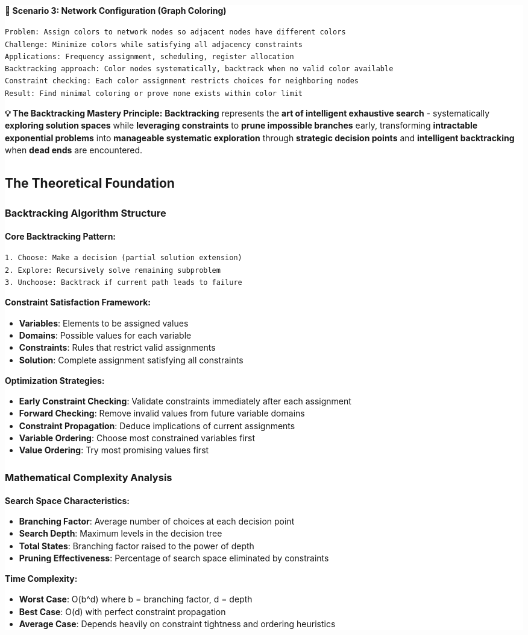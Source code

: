 **🎨 Scenario 3: Network Configuration (Graph Coloring)**
```
Problem: Assign colors to network nodes so adjacent nodes have different colors
Challenge: Minimize colors while satisfying all adjacency constraints
Applications: Frequency assignment, scheduling, register allocation
Backtracking approach: Color nodes systematically, backtrack when no valid color available
Constraint checking: Each color assignment restricts choices for neighboring nodes
Result: Find minimal coloring or prove none exists within color limit
```

**💡 The Backtracking Mastery Principle:**
**Backtracking** represents the **art of intelligent exhaustive search** - systematically **exploring solution spaces** while **leveraging constraints** to **prune impossible branches** early, transforming **intractable exponential problems** into **manageable systematic exploration** through **strategic decision points** and **intelligent backtracking** when **dead ends** are encountered.


## The Theoretical Foundation

### Backtracking Algorithm Structure

**Core Backtracking Pattern:**
```
1. Choose: Make a decision (partial solution extension)
2. Explore: Recursively solve remaining subproblem
3. Unchoose: Backtrack if current path leads to failure
```

**Constraint Satisfaction Framework:**
- **Variables**: Elements to be assigned values
- **Domains**: Possible values for each variable
- **Constraints**: Rules that restrict valid assignments
- **Solution**: Complete assignment satisfying all constraints

**Optimization Strategies:**
- **Early Constraint Checking**: Validate constraints immediately after each assignment
- **Forward Checking**: Remove invalid values from future variable domains
- **Constraint Propagation**: Deduce implications of current assignments
- **Variable Ordering**: Choose most constrained variables first
- **Value Ordering**: Try most promising values first

### Mathematical Complexity Analysis

**Search Space Characteristics:**
- **Branching Factor**: Average number of choices at each decision point
- **Search Depth**: Maximum levels in the decision tree
- **Total States**: Branching factor raised to the power of depth
- **Pruning Effectiveness**: Percentage of search space eliminated by constraints

**Time Complexity:**
- **Worst Case**: O(b^d) where b = branching factor, d = depth
- **Best Case**: O(d) with perfect constraint propagation
- **Average Case**: Depends heavily on constraint tightness and ordering heuristics
